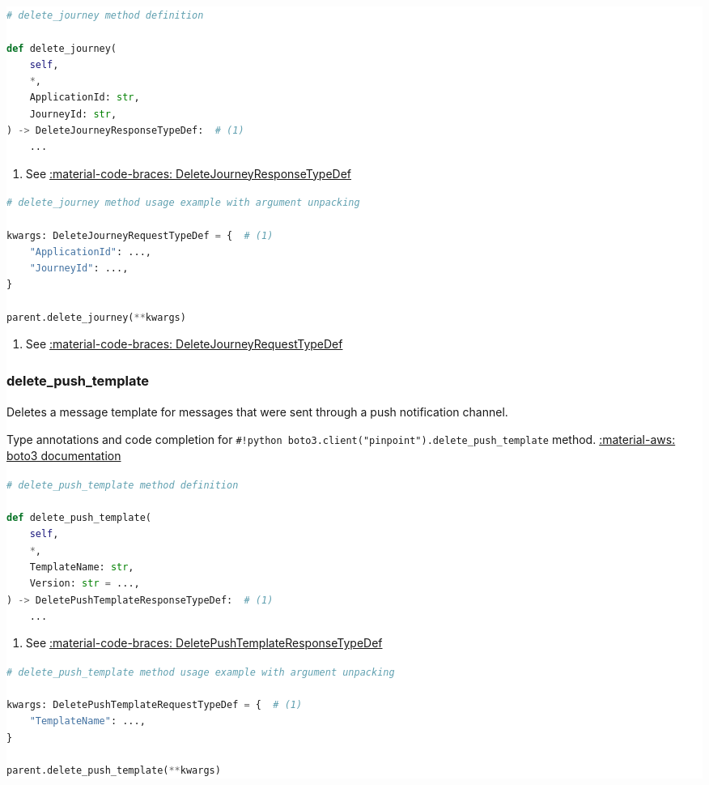 ```python
# delete_journey method definition

def delete_journey(
    self,
    *,
    ApplicationId: str,
    JourneyId: str,
) -> DeleteJourneyResponseTypeDef:  # (1)
    ...
```

1. See [:material-code-braces: DeleteJourneyResponseTypeDef](./type_defs.md#deletejourneyresponsetypedef)


```python
# delete_journey method usage example with argument unpacking

kwargs: DeleteJourneyRequestTypeDef = {  # (1)
    "ApplicationId": ...,
    "JourneyId": ...,
}

parent.delete_journey(**kwargs)
```

1. See [:material-code-braces: DeleteJourneyRequestTypeDef](./type_defs.md#deletejourneyrequesttypedef)

### delete\_push\_template

Deletes a message template for messages that were sent through a push
notification channel.

Type annotations and code completion for `#!python boto3.client("pinpoint").delete_push_template` method.
[:material-aws: boto3 documentation](https://boto3.amazonaws.com/v1/documentation/api/latest/reference/services/pinpoint/client/delete_push_template.html)

```python
# delete_push_template method definition

def delete_push_template(
    self,
    *,
    TemplateName: str,
    Version: str = ...,
) -> DeletePushTemplateResponseTypeDef:  # (1)
    ...
```

1. See [:material-code-braces: DeletePushTemplateResponseTypeDef](./type_defs.md#deletepushtemplateresponsetypedef)


```python
# delete_push_template method usage example with argument unpacking

kwargs: DeletePushTemplateRequestTypeDef = {  # (1)
    "TemplateName": ...,
}

parent.delete_push_template(**kwargs)
```
